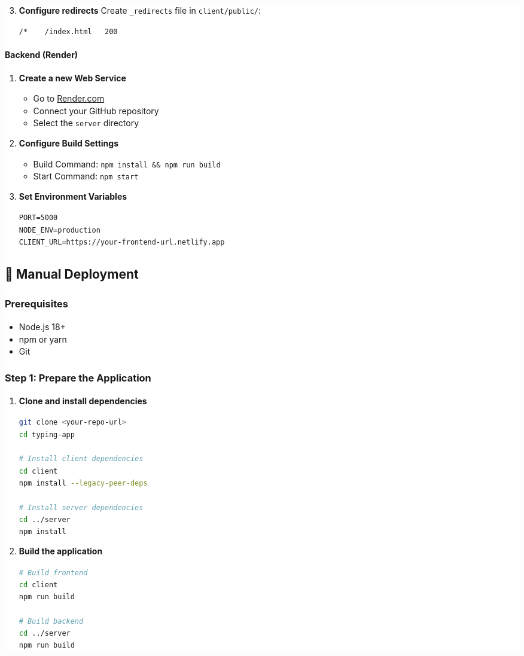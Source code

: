 3. **Configure redirects**
   Create `_redirects` file in `client/public/`:
   ```
   /*    /index.html   200
   ```

#### Backend (Render)
1. **Create a new Web Service**
   - Go to [Render.com](https://render.com)
   - Connect your GitHub repository
   - Select the `server` directory

2. **Configure Build Settings**
   - Build Command: `npm install && npm run build`
   - Start Command: `npm start`

3. **Set Environment Variables**
   ```env
   PORT=5000
   NODE_ENV=production
   CLIENT_URL=https://your-frontend-url.netlify.app
   ```

## 🔧 Manual Deployment

### Prerequisites
- Node.js 18+
- npm or yarn
- Git

### Step 1: Prepare the Application

1. **Clone and install dependencies**
   ```bash
   git clone <your-repo-url>
   cd typing-app
   
   # Install client dependencies
   cd client
   npm install --legacy-peer-deps
   
   # Install server dependencies
   cd ../server
   npm install
   ```

2. **Build the application**
   ```bash
   # Build frontend
   cd client
   npm run build
   
   # Build backend
   cd ../server
   npm run build
   ```
